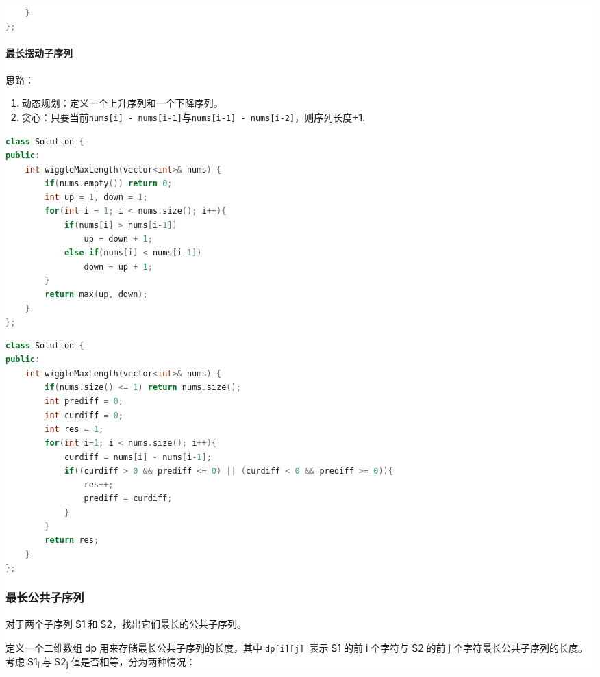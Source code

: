 ~~~c++
    }
};
~~~

#### [最长摆动子序列](https://leetcode-cn.com/problems/wiggle-subsequence/)

思路：

1. 动态规划：定义一个上升序列和一个下降序列。
2. 贪心：只要当前`nums[i] - nums[i-1]`与`nums[i-1] - nums[i-2]`，则序列长度+1.

~~~c++
class Solution {
public:
    int wiggleMaxLength(vector<int>& nums) {
        if(nums.empty()) return 0;
        int up = 1, down = 1;
        for(int i = 1; i < nums.size(); i++){
            if(nums[i] > nums[i-1])
                up = down + 1;
            else if(nums[i] < nums[i-1])
                down = up + 1;
        }
        return max(up, down);
    }
};
~~~

~~~c++
class Solution {
public:
    int wiggleMaxLength(vector<int>& nums) {
        if(nums.size() <= 1) return nums.size();
        int prediff = 0;
        int curdiff = 0;
        int res = 1;
        for(int i=1; i < nums.size(); i++){
            curdiff = nums[i] - nums[i-1];
            if((curdiff > 0 && prediff <= 0) || (curdiff < 0 && prediff >= 0)){
                res++;
                prediff = curdiff;
            }
        }
        return res;
    }
};
~~~

### 最长公共子序列

对于两个子序列 S1 和 S2，找出它们最长的公共子序列。

定义一个二维数组 dp 用来存储最长公共子序列的长度，其中 `dp[i][j] `表示 S1 的前 i 个字符与 S2 的前 j 个字符最长公共子序列的长度。考虑 S1<sub>i</sub> 与 S2<sub>j</sub> 值是否相等，分为两种情况：
